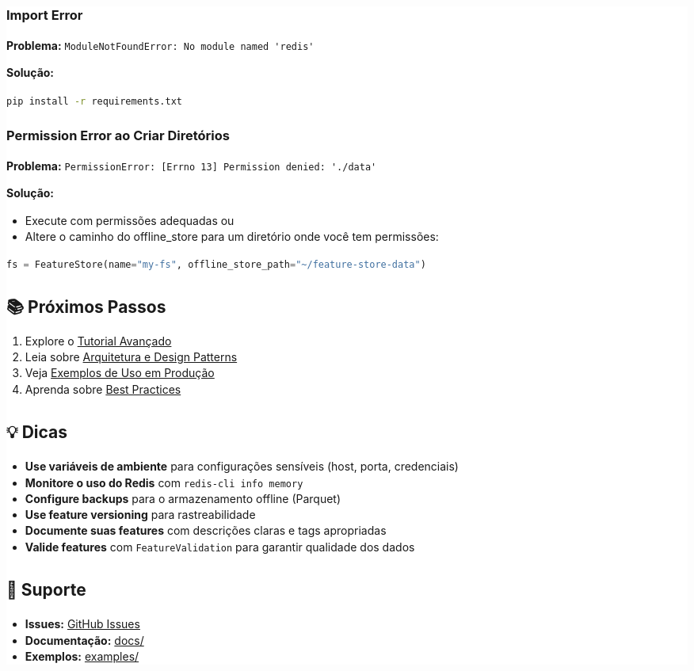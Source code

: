 ### Import Error

**Problema:** `ModuleNotFoundError: No module named 'redis'`

**Solução:**
```bash
pip install -r requirements.txt
```

### Permission Error ao Criar Diretórios

**Problema:** `PermissionError: [Errno 13] Permission denied: './data'`

**Solução:**
- Execute com permissões adequadas ou
- Altere o caminho do offline_store para um diretório onde você tem permissões:
```python
fs = FeatureStore(name="my-fs", offline_store_path="~/feature-store-data")
```

## 📚 Próximos Passos

1. Explore o [Tutorial Avançado](ADVANCED_TUTORIAL.md)
2. Leia sobre [Arquitetura e Design Patterns](ARCHITECTURE.md)
3. Veja [Exemplos de Uso em Produção](PRODUCTION_EXAMPLES.md)
4. Aprenda sobre [Best Practices](BEST_PRACTICES.md)

## 💡 Dicas

- **Use variáveis de ambiente** para configurações sensíveis (host, porta, credenciais)
- **Monitore o uso do Redis** com `redis-cli info memory`
- **Configure backups** para o armazenamento offline (Parquet)
- **Use feature versioning** para rastreabilidade
- **Documente suas features** com descrições claras e tags apropriadas
- **Valide features** com `FeatureValidation` para garantir qualidade dos dados

## 🤝 Suporte

- **Issues:** [GitHub Issues](https://github.com/galafis/feature-store-architecture/issues)
- **Documentação:** [docs/](.)
- **Exemplos:** [examples/](../examples/)
